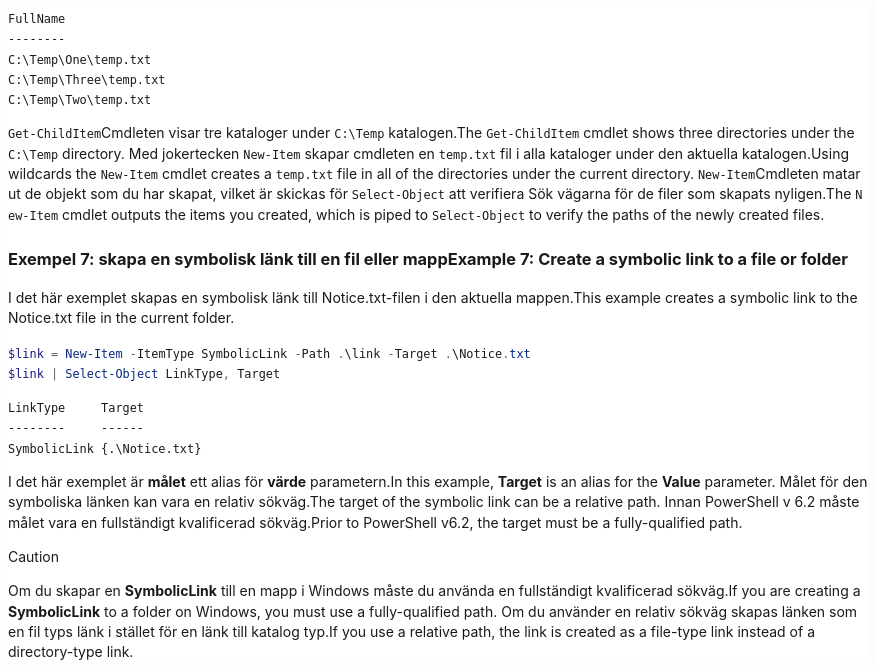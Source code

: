 ```Output
FullName
--------
C:\Temp\One\temp.txt
C:\Temp\Three\temp.txt
C:\Temp\Two\temp.txt
```

<span data-ttu-id="fd183-144">`Get-ChildItem`Cmdleten visar tre kataloger under `C:\Temp` katalogen.</span><span class="sxs-lookup"><span data-stu-id="fd183-144">The `Get-ChildItem` cmdlet shows three directories under the `C:\Temp` directory.</span></span> <span data-ttu-id="fd183-145">Med jokertecken `New-Item` skapar cmdleten en `temp.txt` fil i alla kataloger under den aktuella katalogen.</span><span class="sxs-lookup"><span data-stu-id="fd183-145">Using wildcards the `New-Item` cmdlet creates a `temp.txt` file in all of the directories under the current directory.</span></span> <span data-ttu-id="fd183-146">`New-Item`Cmdleten matar ut de objekt som du har skapat, vilket är skickas för `Select-Object` att verifiera Sök vägarna för de filer som skapats nyligen.</span><span class="sxs-lookup"><span data-stu-id="fd183-146">The `New-Item` cmdlet outputs the items you created, which is piped to `Select-Object` to verify the paths of the newly created files.</span></span>

### <span data-ttu-id="fd183-147">Exempel 7: skapa en symbolisk länk till en fil eller mapp</span><span class="sxs-lookup"><span data-stu-id="fd183-147">Example 7: Create a symbolic link to a file or folder</span></span>

<span data-ttu-id="fd183-148">I det här exemplet skapas en symbolisk länk till Notice.txt-filen i den aktuella mappen.</span><span class="sxs-lookup"><span data-stu-id="fd183-148">This example creates a symbolic link to the Notice.txt file in the current folder.</span></span>

```powershell
$link = New-Item -ItemType SymbolicLink -Path .\link -Target .\Notice.txt
$link | Select-Object LinkType, Target
```

```Output
LinkType     Target
--------     ------
SymbolicLink {.\Notice.txt}
```

<span data-ttu-id="fd183-149">I det här exemplet är **målet** ett alias för **värde** parametern.</span><span class="sxs-lookup"><span data-stu-id="fd183-149">In this example, **Target** is an alias for the **Value** parameter.</span></span> <span data-ttu-id="fd183-150">Målet för den symboliska länken kan vara en relativ sökväg.</span><span class="sxs-lookup"><span data-stu-id="fd183-150">The target of the symbolic link can be a relative path.</span></span> <span data-ttu-id="fd183-151">Innan PowerShell v 6.2 måste målet vara en fullständigt kvalificerad sökväg.</span><span class="sxs-lookup"><span data-stu-id="fd183-151">Prior to PowerShell v6.2, the target must be a fully-qualified path.</span></span>

> [!CAUTION]
> <span data-ttu-id="fd183-152">Om du skapar en **SymbolicLink** till en mapp i Windows måste du använda en fullständigt kvalificerad sökväg.</span><span class="sxs-lookup"><span data-stu-id="fd183-152">If you are creating a **SymbolicLink** to a folder on Windows, you must use a fully-qualified path.</span></span> <span data-ttu-id="fd183-153">Om du använder en relativ sökväg skapas länken som en fil typs länk i stället för en länk till katalog typ.</span><span class="sxs-lookup"><span data-stu-id="fd183-153">If you use a relative path, the link is created as a file-type link instead of a directory-type link.</span></span>

